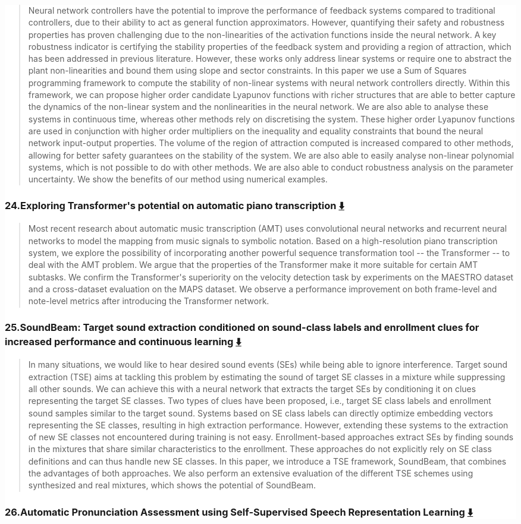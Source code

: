 >  Neural network controllers have the potential to improve the performance of feedback systems compared to traditional controllers, due to their ability to act as general function approximators. However, quantifying their safety and robustness properties has proven challenging due to the non-linearities of the activation functions inside the neural network. A key robustness indicator is certifying the stability properties of the feedback system and providing a region of attraction, which has been addressed in previous literature. However, these works only address linear systems or require one to abstract the plant non-linearities and bound them using slope and sector constraints. In this paper we use a Sum of Squares programming framework to compute the stability of non-linear systems with neural network controllers directly. Within this framework, we can propose higher order candidate Lyapunov functions with richer structures that are able to better capture the dynamics of the non-linear system and the nonlinearities in the neural network. We are also able to analyse these systems in continuous time, whereas other methods rely on discretising the system. These higher order Lyapunov functions are used in conjunction with higher order multipliers on the inequality and equality constraints that bound the neural network input-output properties. The volume of the region of attraction computed is increased compared to other methods, allowing for better safety guarantees on the stability of the system. We are also able to easily analyse non-linear polynomial systems, which is not possible to do with other methods. We are also able to conduct robustness analysis on the parameter uncertainty. We show the benefits of our method using numerical examples.      
### 24.Exploring Transformer's potential on automatic piano transcription  [ :arrow_down: ](https://arxiv.org/pdf/2204.03898.pdf)
>  Most recent research about automatic music transcription (AMT) uses convolutional neural networks and recurrent neural networks to model the mapping from music signals to symbolic notation. Based on a high-resolution piano transcription system, we explore the possibility of incorporating another powerful sequence transformation tool -- the Transformer -- to deal with the AMT problem. We argue that the properties of the Transformer make it more suitable for certain AMT subtasks. We confirm the Transformer's superiority on the velocity detection task by experiments on the MAESTRO dataset and a cross-dataset evaluation on the MAPS dataset. We observe a performance improvement on both frame-level and note-level metrics after introducing the Transformer network.      
### 25.SoundBeam: Target sound extraction conditioned on sound-class labels and enrollment clues for increased performance and continuous learning  [ :arrow_down: ](https://arxiv.org/pdf/2204.03895.pdf)
>  In many situations, we would like to hear desired sound events (SEs) while being able to ignore interference. Target sound extraction (TSE) aims at tackling this problem by estimating the sound of target SE classes in a mixture while suppressing all other sounds. We can achieve this with a neural network that extracts the target SEs by conditioning it on clues representing the target SE classes. Two types of clues have been proposed, i.e., target SE class labels and enrollment sound samples similar to the target sound. Systems based on SE class labels can directly optimize embedding vectors representing the SE classes, resulting in high extraction performance. However, extending these systems to the extraction of new SE classes not encountered during training is not easy. Enrollment-based approaches extract SEs by finding sounds in the mixtures that share similar characteristics to the enrollment. These approaches do not explicitly rely on SE class definitions and can thus handle new SE classes. In this paper, we introduce a TSE framework, SoundBeam, that combines the advantages of both approaches. We also perform an extensive evaluation of the different TSE schemes using synthesized and real mixtures, which shows the potential of SoundBeam.      
### 26.Automatic Pronunciation Assessment using Self-Supervised Speech Representation Learning  [ :arrow_down: ](https://arxiv.org/pdf/2204.03863.pdf)